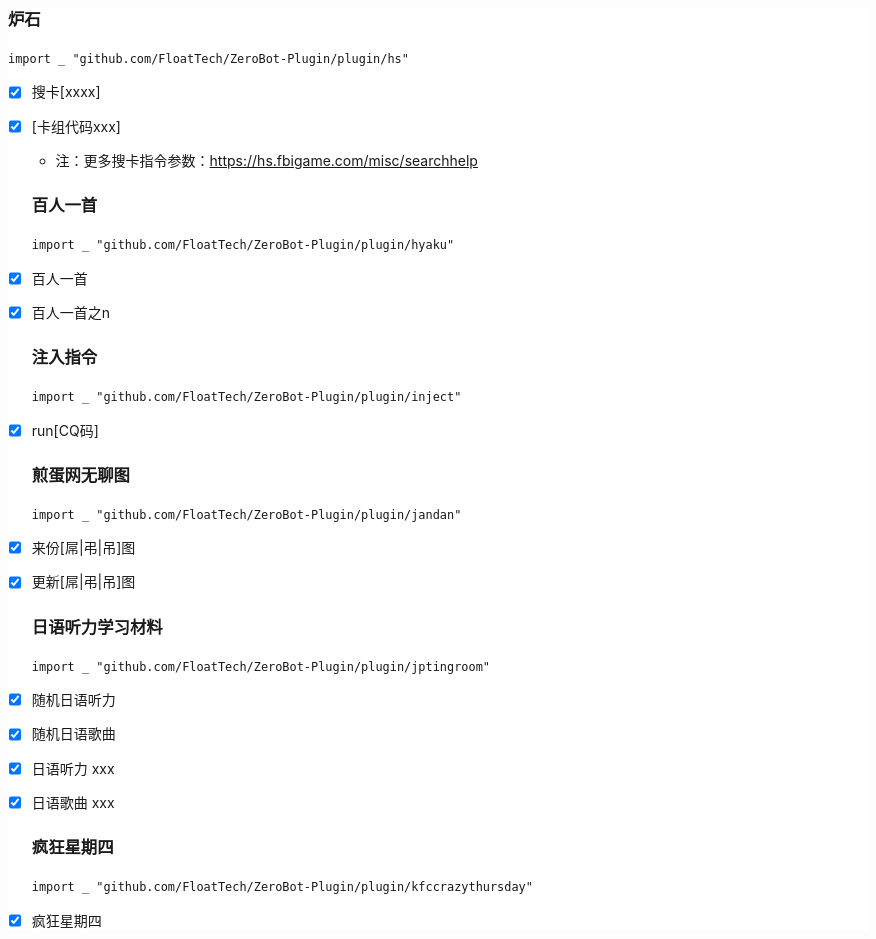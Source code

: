  
 
  ### 炉石</summary>

  `import _ "github.com/FloatTech/ZeroBot-Plugin/plugin/hs"`

- [x] 搜卡[xxxx]

- [x] [卡组代码xxx]

  - 注：更多搜卡指令参数：https://hs.fbigame.com/misc/searchhelp

 
 
  ### 百人一首</summary>

  `import _ "github.com/FloatTech/ZeroBot-Plugin/plugin/hyaku"`

- [x] 百人一首

- [x] 百人一首之n

 
 
  ### 注入指令</summary>

  `import _ "github.com/FloatTech/ZeroBot-Plugin/plugin/inject"`

- [x] run[CQ码]

 
 
  ### 煎蛋网无聊图</summary>

  `import _ "github.com/FloatTech/ZeroBot-Plugin/plugin/jandan"`

- [x] 来份[屌|弔|吊]图

- [x] 更新[屌|弔|吊]图

 
 
  ### 日语听力学习材料</summary>

  `import _ "github.com/FloatTech/ZeroBot-Plugin/plugin/jptingroom"`

- [x] 随机日语听力
  
- [x] 随机日语歌曲
  
- [x] 日语听力 xxx
  
- [x] 日语歌曲 xxx

 
 
  ### 疯狂星期四</summary>

  `import _ "github.com/FloatTech/ZeroBot-Plugin/plugin/kfccrazythursday"`

- [x] 疯狂星期四

 
 